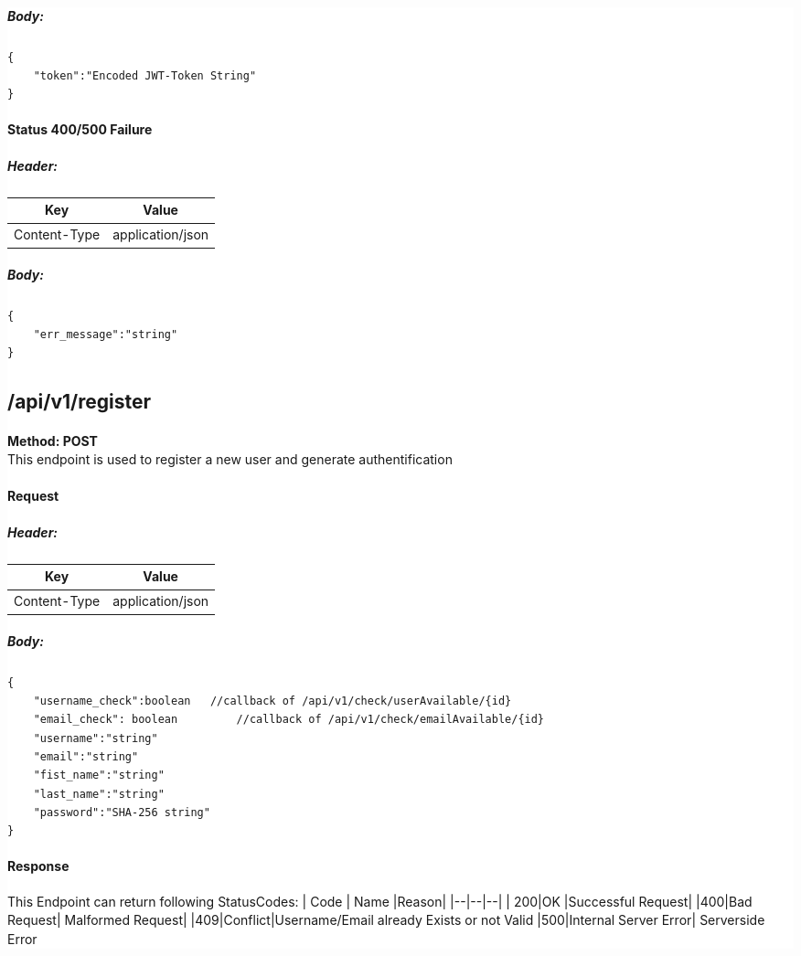 ##### Body:

 ```
 {
	 "token":"Encoded JWT-Token String"
 }
 ```
#### Status 400/500 Failure
##### Header: 
|Key|Value|
|-|-|
|Content-Type|application/json|

##### Body:

 ```
 {
	 "err_message":"string"
 }
 ```

## /api/v1/register
**Method: POST**  
This endpoint is used to register a new user and generate authentification

#### Request
##### Header:
|Key|Value|
|-|-|
|Content-Type|application/json|

##### Body:

 ```
 {
	 "username_check":boolean	//callback of /api/v1/check/userAvailable/{id}
	 "email_check": boolean 		//callback of /api/v1/check/emailAvailable/{id}
	 "username":"string"
	 "email":"string"
	 "fist_name":"string"
	 "last_name":"string"
	 "password":"SHA-256 string"
 }
 ```

#### Response
This Endpoint can return following StatusCodes:
| Code | Name |Reason|
|--|--|--|
|  200|OK  |Successful Request|
|400|Bad Request| Malformed Request|
|409|Conflict|Username/Email already Exists or not Valid
|500|Internal Server Error| Serverside Error
